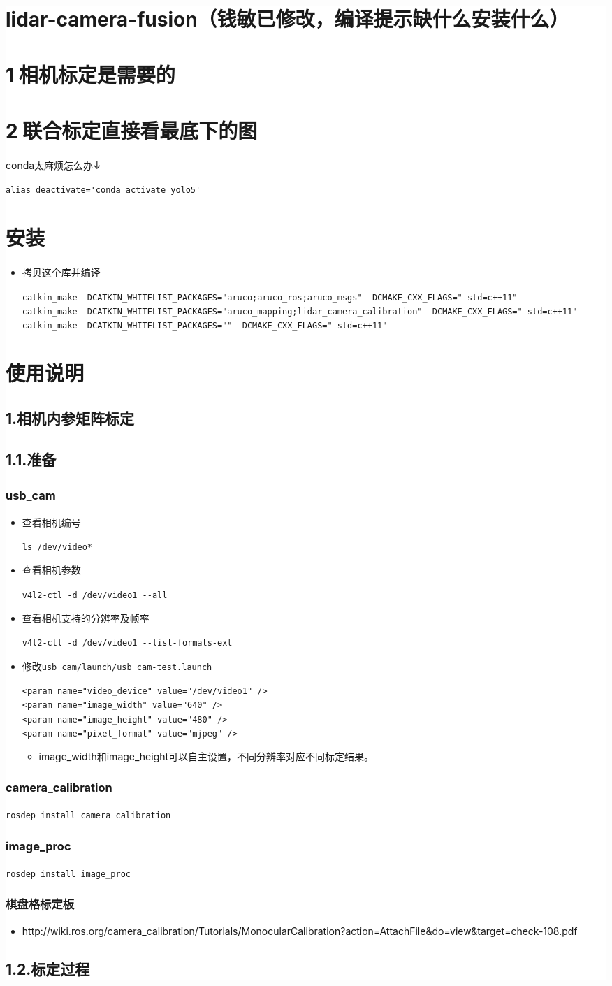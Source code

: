# lidar-camera-fusion（钱敏已修改，编译提示缺什么安装什么）
# 1 相机标定是需要的
# 2 联合标定直接看最底下的图

conda太麻烦怎么办↓
```
alias deactivate='conda activate yolo5'
```
# 安装
 - 拷贝这个库并编译
   ```Shell
   catkin_make -DCATKIN_WHITELIST_PACKAGES="aruco;aruco_ros;aruco_msgs" -DCMAKE_CXX_FLAGS="-std=c++11"
   catkin_make -DCATKIN_WHITELIST_PACKAGES="aruco_mapping;lidar_camera_calibration" -DCMAKE_CXX_FLAGS="-std=c++11"
   catkin_make -DCATKIN_WHITELIST_PACKAGES="" -DCMAKE_CXX_FLAGS="-std=c++11"
   ```

# 使用说明
## 1.相机内参矩阵标定
## 1.1.准备
### usb_cam
 - 查看相机编号
   ```Shell
   ls /dev/video*
   ```
 - 查看相机参数
   ```Shell
   v4l2-ctl -d /dev/video1 --all
   ```
 - 查看相机支持的分辨率及帧率
   ```Shell
   v4l2-ctl -d /dev/video1 --list-formats-ext
   ```
 - 修改`usb_cam/launch/usb_cam-test.launch`
   ```Shell
   <param name="video_device" value="/dev/video1" />
   <param name="image_width" value="640" />
   <param name="image_height" value="480" />
   <param name="pixel_format" value="mjpeg" />
   ```
    - image_width和image_height可以自主设置，不同分辨率对应不同标定结果。
### camera_calibration
   ```Shell
   rosdep install camera_calibration
   ```
### image_proc
   ```Shell
   rosdep install image_proc
   ```
### 棋盘格标定板
 - http://wiki.ros.org/camera_calibration/Tutorials/MonocularCalibration?action=AttachFile&do=view&target=check-108.pdf
## 1.2.标定过程